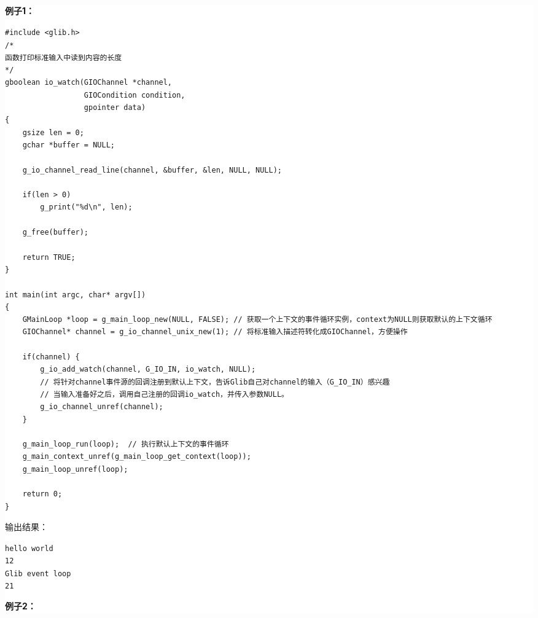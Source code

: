 **例子1：**

```
#include <glib.h>
/*
函数打印标准输入中读到内容的长度
*/
gboolean io_watch(GIOChannel *channel,
                  GIOCondition condition,
                  gpointer data)
{
    gsize len = 0;
    gchar *buffer = NULL;

    g_io_channel_read_line(channel, &buffer, &len, NULL, NULL);

    if(len > 0)
        g_print("%d\n", len);

    g_free(buffer);

    return TRUE;
}

int main(int argc, char* argv[])
{
    GMainLoop *loop = g_main_loop_new(NULL, FALSE);	// 获取一个上下文的事件循环实例，context为NULL则获取默认的上下文循环
    GIOChannel* channel = g_io_channel_unix_new(1);	// 将标准输入描述符转化成GIOChannel，方便操作

    if(channel) {
        g_io_add_watch(channel, G_IO_IN, io_watch, NULL);	
        // 将针对channel事件源的回调注册到默认上下文，告诉Glib自己对channel的输入（G_IO_IN）感兴趣
        // 当输入准备好之后，调用自己注册的回调io_watch，并传入参数NULL。
        g_io_channel_unref(channel);
    }

    g_main_loop_run(loop);	// 执行默认上下文的事件循环
    g_main_context_unref(g_main_loop_get_context(loop));
    g_main_loop_unref(loop);

    return 0;
}
```

输出结果：

```
hello world
12
Glib event loop
21
```

**例子2：**
